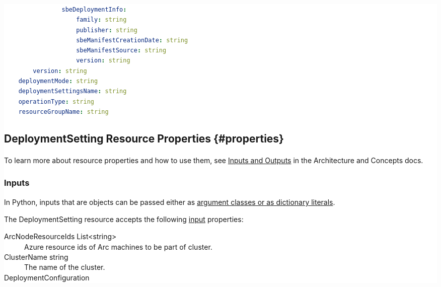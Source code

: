 ```yaml
                sbeDeploymentInfo:
                    family: string
                    publisher: string
                    sbeManifestCreationDate: string
                    sbeManifestSource: string
                    version: string
        version: string
    deploymentMode: string
    deploymentSettingsName: string
    operationType: string
    resourceGroupName: string
```

</pulumi-choosable>
</div>



## DeploymentSetting Resource Properties {#properties}

To learn more about resource properties and how to use them, see [Inputs and Outputs](/docs/intro/concepts/inputs-outputs) in the Architecture and Concepts docs.

### Inputs

<pulumi-choosable type="language" values="python">
<p>
In Python, inputs that are objects can be passed either as <a href="/docs/languages-sdks/python/#inputs-and-outputs">argument classes or as dictionary literals</a>.
</p>
</pulumi-choosable>

The DeploymentSetting resource accepts the following [input](/docs/intro/concepts/inputs-outputs) properties:



<div>
<pulumi-choosable type="language" values="csharp">
<dl class="resources-properties"><dt class="property-required"
            title="Required">
        <span id="arcnoderesourceids_csharp">
<a data-swiftype-name="resource-property" data-swiftype-type="text" href="#arcnoderesourceids_csharp" style="color: inherit; text-decoration: inherit;">Arc<wbr>Node<wbr>Resource<wbr>Ids</a>
</span>
        <span class="property-indicator"></span>
        <span class="property-type">List&lt;string&gt;</span>
    </dt>
    <dd>Azure resource ids of Arc machines to be part of cluster.</dd><dt class="property-required property-replacement"
            title="Required">
        <span id="clustername_csharp">
<a data-swiftype-name="resource-property" data-swiftype-type="text" href="#clustername_csharp" style="color: inherit; text-decoration: inherit;">Cluster<wbr>Name</a>
</span>
        <span class="property-indicator"></span>
        <span class="property-type">string</span>
    </dt>
    <dd>The name of the cluster.</dd><dt class="property-required"
            title="Required">
        <span id="deploymentconfiguration_csharp">
<a data-swiftype-name="resource-property" data-swiftype-type="text" href="#deploymentconfiguration_csharp" style="color: inherit; text-decoration: inherit;">Deployment<wbr>Configuration</a>
</span>
        <span class="property-indicator"></span>